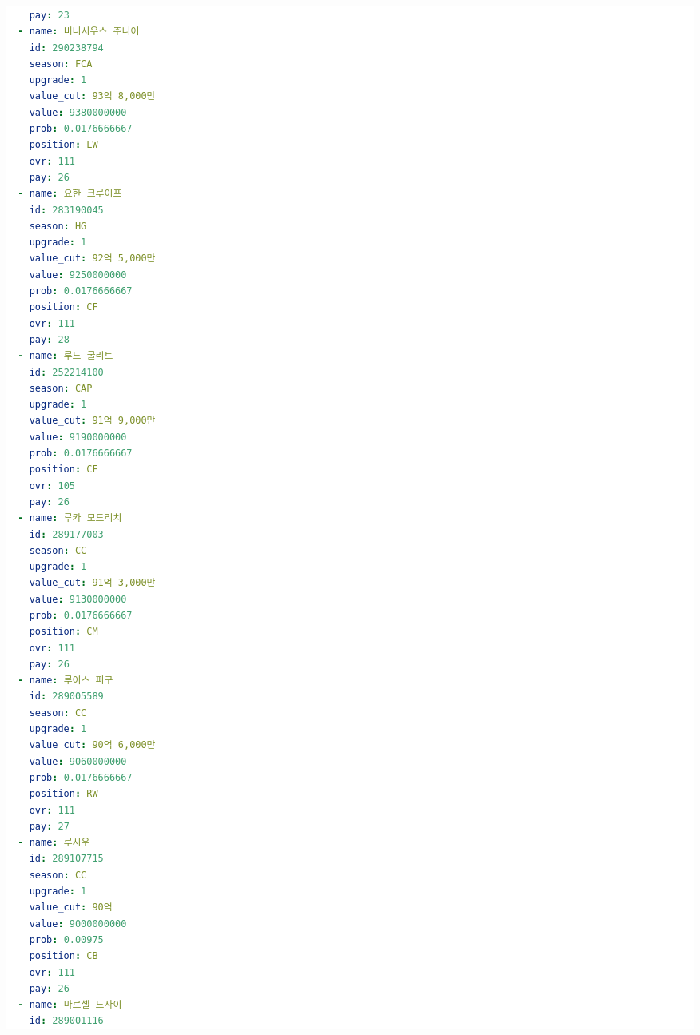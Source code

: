 ```yaml
    pay: 23
  - name: 비니시우스 주니어
    id: 290238794
    season: FCA
    upgrade: 1
    value_cut: 93억 8,000만
    value: 9380000000
    prob: 0.0176666667
    position: LW
    ovr: 111
    pay: 26
  - name: 요한 크루이프
    id: 283190045
    season: HG
    upgrade: 1
    value_cut: 92억 5,000만
    value: 9250000000
    prob: 0.0176666667
    position: CF
    ovr: 111
    pay: 28
  - name: 루드 굴리트
    id: 252214100
    season: CAP
    upgrade: 1
    value_cut: 91억 9,000만
    value: 9190000000
    prob: 0.0176666667
    position: CF
    ovr: 105
    pay: 26
  - name: 루카 모드리치
    id: 289177003
    season: CC
    upgrade: 1
    value_cut: 91억 3,000만
    value: 9130000000
    prob: 0.0176666667
    position: CM
    ovr: 111
    pay: 26
  - name: 루이스 피구
    id: 289005589
    season: CC
    upgrade: 1
    value_cut: 90억 6,000만
    value: 9060000000
    prob: 0.0176666667
    position: RW
    ovr: 111
    pay: 27
  - name: 루시우
    id: 289107715
    season: CC
    upgrade: 1
    value_cut: 90억
    value: 9000000000
    prob: 0.00975
    position: CB
    ovr: 111
    pay: 26
  - name: 마르셀 드사이
    id: 289001116
```